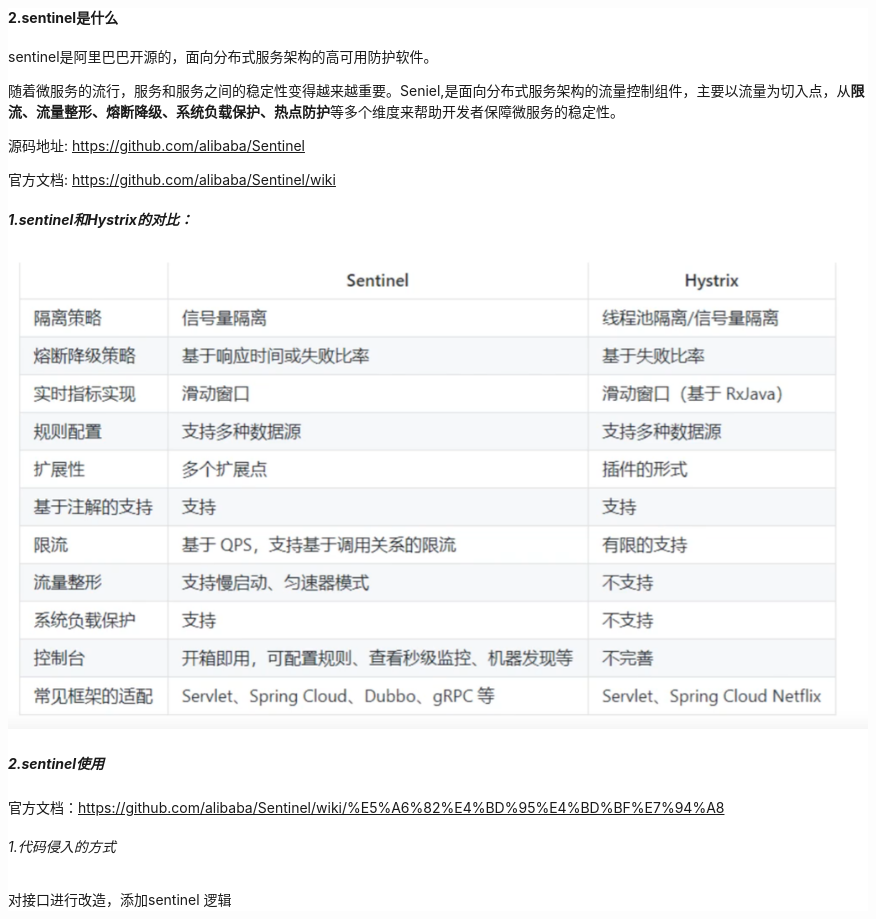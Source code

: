 #### 2.sentinel是什么

sentinel是阿里巴巴开源的，面向分布式服务架构的高可用防护软件。

随着微服务的流行，服务和服务之间的稳定性变得越来越重要。Seniel,是面向分布式服务架构的流量控制组件，主要以流量为切入点，从**限流、流量整形、熔断降级、系统负载保护、热点防护**等多个维度来帮助开发者保障微服务的稳定性。

源码地址: https://github.com/alibaba/Sentinel

官方文档: https://github.com/alibaba/Sentinel/wiki

##### **1.sentinel和Hystrix的对比：**

![image-20220517113118313](.\images\image-20220517113118313.png)

##### 2.sentinel使用

官方文档：https://github.com/alibaba/Sentinel/wiki/%E5%A6%82%E4%BD%95%E4%BD%BF%E7%94%A8

###### 1.代码侵入的方式

对接口进行改造，添加sentinel 逻辑
